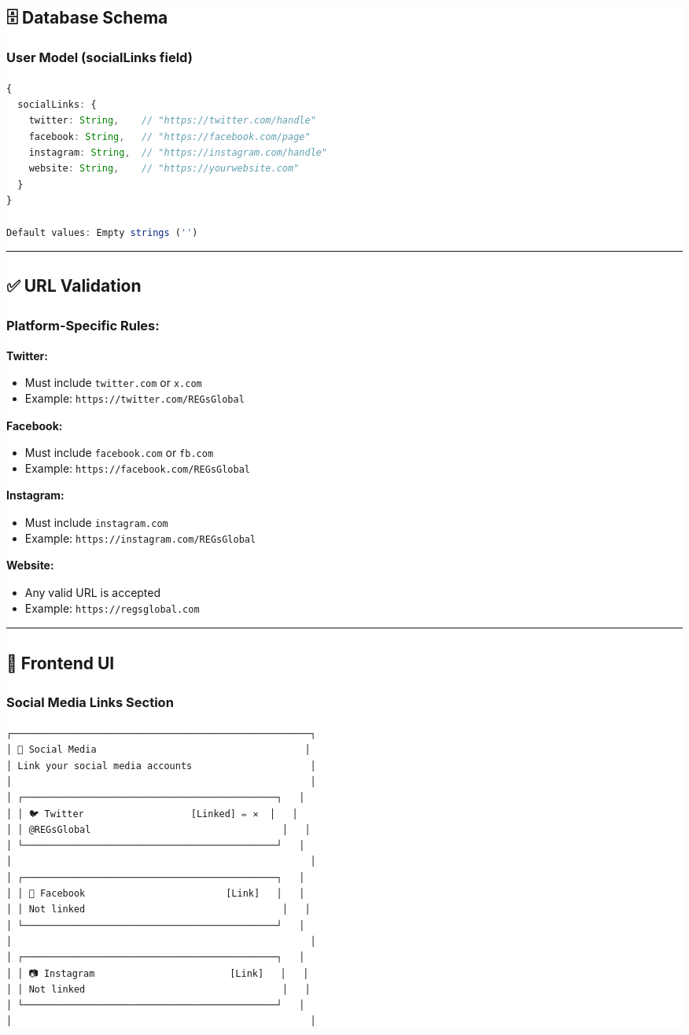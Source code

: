 ## 🗄️ Database Schema

### User Model (socialLinks field)
```typescript
{
  socialLinks: {
    twitter: String,    // "https://twitter.com/handle"
    facebook: String,   // "https://facebook.com/page"
    instagram: String,  // "https://instagram.com/handle"
    website: String,    // "https://yourwebsite.com"
  }
}

Default values: Empty strings ('')
```

---

## ✅ URL Validation

### Platform-Specific Rules:

**Twitter:**
- Must include `twitter.com` or `x.com`
- Example: `https://twitter.com/REGsGlobal`

**Facebook:**
- Must include `facebook.com` or `fb.com`
- Example: `https://facebook.com/REGsGlobal`

**Instagram:**
- Must include `instagram.com`
- Example: `https://instagram.com/REGsGlobal`

**Website:**
- Any valid URL is accepted
- Example: `https://regsglobal.com`

---

## 🎨 Frontend UI

### Social Media Links Section
```tsx
┌─────────────────────────────────────────────────────┐
│ 🔗 Social Media                                     │
│ Link your social media accounts                     │
│                                                     │
│ ┌─────────────────────────────────────────────┐   │
│ │ 🐦 Twitter                   [Linked] ✏️ ✕  │   │
│ │ @REGsGlobal                                  │   │
│ └─────────────────────────────────────────────┘   │
│                                                     │
│ ┌─────────────────────────────────────────────┐   │
│ │ 📘 Facebook                         [Link]   │   │
│ │ Not linked                                   │   │
│ └─────────────────────────────────────────────┘   │
│                                                     │
│ ┌─────────────────────────────────────────────┐   │
│ │ 📷 Instagram                        [Link]   │   │
│ │ Not linked                                   │   │
│ └─────────────────────────────────────────────┘   │
│                                                     │
```